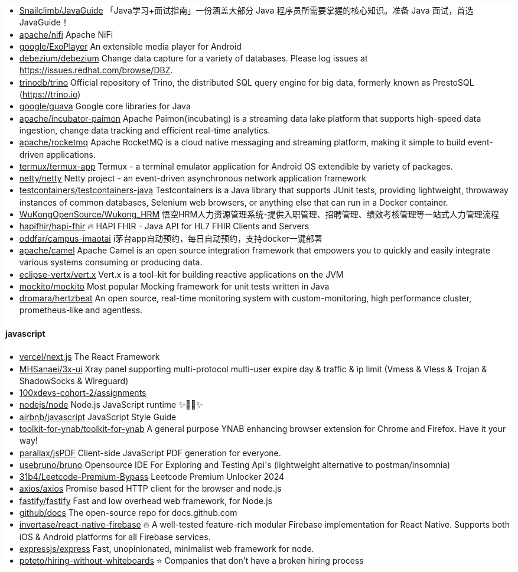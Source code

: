 * [Snailclimb/JavaGuide](https://github.com/Snailclimb/JavaGuide) 「Java学习+面试指南」一份涵盖大部分 Java 程序员所需要掌握的核心知识。准备 Java 面试，首选 JavaGuide！
* [apache/nifi](https://github.com/apache/nifi) Apache NiFi
* [google/ExoPlayer](https://github.com/google/ExoPlayer) An extensible media player for Android
* [debezium/debezium](https://github.com/debezium/debezium) Change data capture for a variety of databases. Please log issues at https://issues.redhat.com/browse/DBZ.
* [trinodb/trino](https://github.com/trinodb/trino) Official repository of Trino, the distributed SQL query engine for big data, formerly known as PrestoSQL (https://trino.io)
* [google/guava](https://github.com/google/guava) Google core libraries for Java
* [apache/incubator-paimon](https://github.com/apache/incubator-paimon) Apache Paimon(incubating) is a streaming data lake platform that supports high-speed data ingestion, change data tracking and efficient real-time analytics.
* [apache/rocketmq](https://github.com/apache/rocketmq) Apache RocketMQ is a cloud native messaging and streaming platform, making it simple to build event-driven applications.
* [termux/termux-app](https://github.com/termux/termux-app) Termux - a terminal emulator application for Android OS extendible by variety of packages.
* [netty/netty](https://github.com/netty/netty) Netty project - an event-driven asynchronous network application framework
* [testcontainers/testcontainers-java](https://github.com/testcontainers/testcontainers-java) Testcontainers is a Java library that supports JUnit tests, providing lightweight, throwaway instances of common databases, Selenium web browsers, or anything else that can run in a Docker container.
* [WuKongOpenSource/Wukong_HRM](https://github.com/WuKongOpenSource/Wukong_HRM) 悟空HRM人力资源管理系统-提供入职管理、招聘管理、绩效考核管理等一站式人力管理流程
* [hapifhir/hapi-fhir](https://github.com/hapifhir/hapi-fhir) 🔥 HAPI FHIR - Java API for HL7 FHIR Clients and Servers
* [oddfar/campus-imaotai](https://github.com/oddfar/campus-imaotai) i茅台app自动预约，每日自动预约，支持docker一键部署
* [apache/camel](https://github.com/apache/camel) Apache Camel is an open source integration framework that empowers you to quickly and easily integrate various systems consuming or producing data.
* [eclipse-vertx/vert.x](https://github.com/eclipse-vertx/vert.x) Vert.x is a tool-kit for building reactive applications on the JVM
* [mockito/mockito](https://github.com/mockito/mockito) Most popular Mocking framework for unit tests written in Java
* [dromara/hertzbeat](https://github.com/dromara/hertzbeat) An open source, real-time monitoring system with custom-monitoring, high performance cluster, prometheus-like and agentless.

#### javascript
* [vercel/next.js](https://github.com/vercel/next.js) The React Framework
* [MHSanaei/3x-ui](https://github.com/MHSanaei/3x-ui) Xray panel supporting multi-protocol multi-user expire day & traffic & ip limit (Vmess & Vless & Trojan & ShadowSocks & Wireguard)
* [100xdevs-cohort-2/assignments](https://github.com/100xdevs-cohort-2/assignments)
* [nodejs/node](https://github.com/nodejs/node) Node.js JavaScript runtime ✨🐢🚀✨
* [airbnb/javascript](https://github.com/airbnb/javascript) JavaScript Style Guide
* [toolkit-for-ynab/toolkit-for-ynab](https://github.com/toolkit-for-ynab/toolkit-for-ynab) A general purpose YNAB enhancing browser extension for Chrome and Firefox. Have it your way!
* [parallax/jsPDF](https://github.com/parallax/jsPDF) Client-side JavaScript PDF generation for everyone.
* [usebruno/bruno](https://github.com/usebruno/bruno) Opensource IDE For Exploring and Testing Api's (lightweight alternative to postman/insomnia)
* [31b4/Leetcode-Premium-Bypass](https://github.com/31b4/Leetcode-Premium-Bypass) Leetcode Premium Unlocker 2024
* [axios/axios](https://github.com/axios/axios) Promise based HTTP client for the browser and node.js
* [fastify/fastify](https://github.com/fastify/fastify) Fast and low overhead web framework, for Node.js
* [github/docs](https://github.com/github/docs) The open-source repo for docs.github.com
* [invertase/react-native-firebase](https://github.com/invertase/react-native-firebase) 🔥 A well-tested feature-rich modular Firebase implementation for React Native. Supports both iOS & Android platforms for all Firebase services.
* [expressjs/express](https://github.com/expressjs/express) Fast, unopinionated, minimalist web framework for node.
* [poteto/hiring-without-whiteboards](https://github.com/poteto/hiring-without-whiteboards) ⭐️ Companies that don't have a broken hiring process